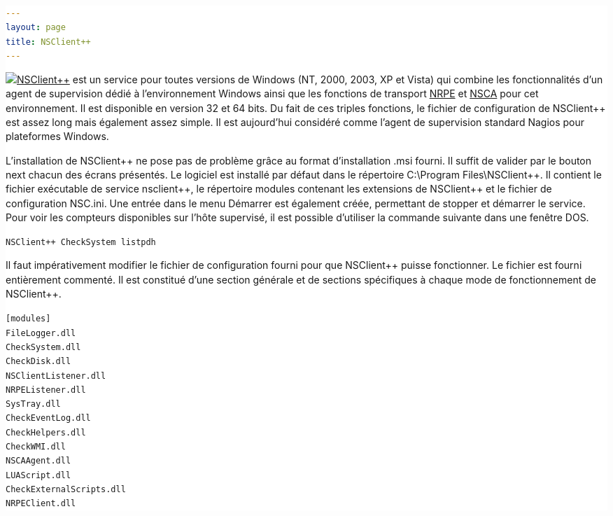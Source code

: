 ```yaml
---
layout: page
title: NSClient++ 
---
```


[![](..//assets/media/addons/nswide.png)](..//_detail/addons/nswide.png@id=nagios%253Aaddons%253Ansclient.html "addons:nswide.png")[NSClient++](http://nsclient.org/nscp/ "http://nsclient.org/nscp/")
est un service pour toutes versions de Windows (NT, 2000, 2003, XP et
Vista) qui combine les fonctionnalités d’un agent de supervision dédié à
l’environnement Windows ainsi que les fonctions de transport
[NRPE](nrpe.html "nagios:addons:nrpe") et
[NSCA](nsca.html "nagios:addons:nsca") pour cet environnement. Il est
disponible en version 32 et 64 bits. Du fait de ces triples fonctions,
le fichier de configuration de NSClient++ est assez long mais également
assez simple. Il est aujourd’hui considéré comme l’agent de supervision
standard Nagios pour plateformes Windows.

L’installation de NSClient++ ne pose pas de problème grâce au format
d’installation .msi fourni. Il suffit de valider par le bouton next
chacun des écrans présentés. Le logiciel est installé par défaut dans le
répertoire C:\\Program Files\\NSClient++. Il contient le fichier
exécutable de service nsclient++, le répertoire modules contenant les
extensions de NSClient++ et le fichier de configuration NSC.ini. Une
entrée dans le menu Démarrer est également créée, permettant de stopper
et démarrer le service. Pour voir les compteurs disponibles sur l’hôte
supervisé, il est possible d’utiliser la commande suivante dans une
fenêtre DOS.

~~~
NSClient++ CheckSystem listpdh
~~~

Il faut impérativement modifier le fichier de configuration fourni pour
que NSClient++ puisse fonctionner. Le fichier est fourni entièrement
commenté. Il est constitué d’une section générale et de sections
spécifiques à chaque mode de fonctionnement de NSClient++.

~~~
[modules]
FileLogger.dll
CheckSystem.dll
CheckDisk.dll
NSClientListener.dll
NRPEListener.dll
SysTray.dll
CheckEventLog.dll
CheckHelpers.dll
CheckWMI.dll
NSCAAgent.dll
LUAScript.dll
CheckExternalScripts.dll
NRPEClient.dll
~~~
